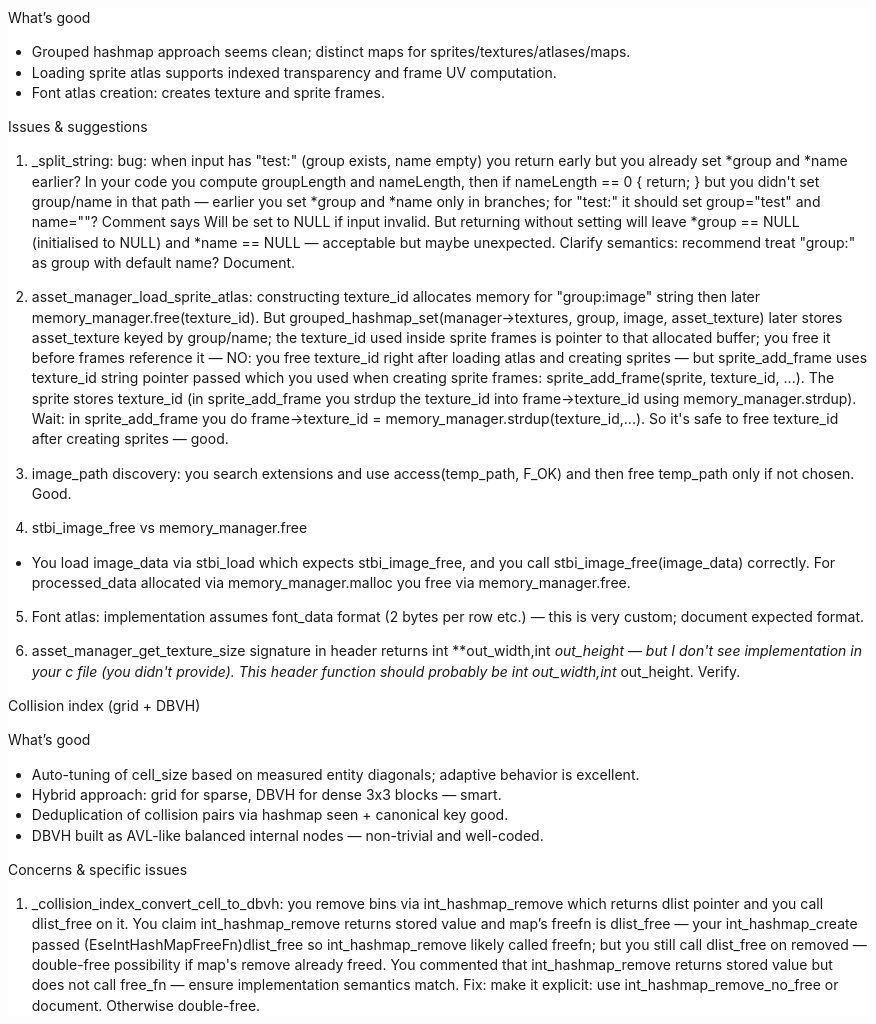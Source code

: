 What’s good
- Grouped hashmap approach seems clean; distinct maps for sprites/textures/atlases/maps.
- Loading sprite atlas supports indexed transparency and frame UV computation.
- Font atlas creation: creates texture and sprite frames.

Issues & suggestions
1) _split_string: bug: when input has "test:" (group exists, name empty) you return early but you already set *group and *name earlier? In your code you compute groupLength and nameLength, then if nameLength == 0 { return; } but you didn't set group/name in that path — earlier you set *group and *name only in branches; for "test:" it should set group="test" and name=""? Comment says Will be set to NULL if input invalid. But returning without setting will leave *group == NULL (initialised to NULL) and *name == NULL — acceptable but maybe unexpected. Clarify semantics: recommend treat "group:" as group with default name? Document.

2) asset_manager_load_sprite_atlas: constructing texture_id allocates memory for "group:image" string then later memory_manager.free(texture_id). But grouped_hashmap_set(manager->textures, group, image, asset_texture) later stores asset_texture keyed by group/name; the texture_id used inside sprite frames is pointer to that allocated buffer; you free it before frames reference it — NO: you free texture_id right after loading atlas and creating sprites — but sprite_add_frame uses texture_id string pointer passed which you used when creating sprite frames: sprite_add_frame(sprite, texture_id, ...). The sprite stores texture_id (in sprite_add_frame you strdup the texture_id into frame->texture_id using memory_manager.strdup). Wait: in sprite_add_frame you do frame->texture_id = memory_manager.strdup(texture_id,...). So it's safe to free texture_id after creating sprites — good.

3) image_path discovery: you search extensions and use access(temp_path, F_OK) and then free temp_path only if not chosen. Good.

4) stbi_image_free vs memory_manager.free
- You load image_data via stbi_load which expects stbi_image_free, and you call stbi_image_free(image_data) correctly. For processed_data allocated via memory_manager.malloc you free via memory_manager.free.

5) Font atlas: implementation assumes font_data format (2 bytes per row etc.) — this is very custom; document expected format.

6) asset_manager_get_texture_size signature in header returns int **out_width,int **out_height — but I don't see implementation in your c file (you didn't provide). This header function should probably be int* out_width,int* out_height. Verify.

Collision index (grid + DBVH)

What’s good
- Auto-tuning of cell_size based on measured entity diagonals; adaptive behavior is excellent.
- Hybrid approach: grid for sparse, DBVH for dense 3x3 blocks — smart.
- Deduplication of collision pairs via hashmap seen + canonical key good.
- DBVH built as AVL-like balanced internal nodes — non-trivial and well-coded.

Concerns & specific issues
1) _collision_index_convert_cell_to_dbvh: you remove bins via int_hashmap_remove which returns dlist pointer and you call dlist_free on it. You claim int_hashmap_remove returns stored value and map’s freefn is dlist_free — your int_hashmap_create passed (EseIntHashMapFreeFn)dlist_free so int_hashmap_remove likely called freefn; but you still call dlist_free on removed — double-free possibility if map's remove already freed. You commented that int_hashmap_remove returns stored value but does not call free_fn — ensure implementation semantics match. Fix: make it explicit: use int_hashmap_remove_no_free or document. Otherwise double-free.

